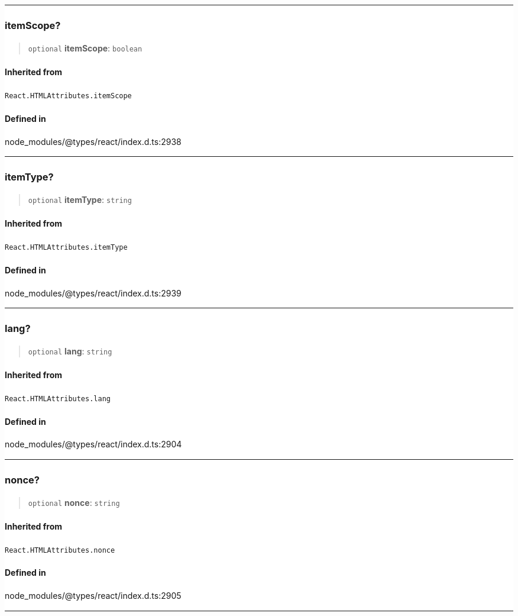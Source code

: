 ***

### itemScope?

> `optional` **itemScope**: `boolean`

#### Inherited from

`React.HTMLAttributes.itemScope`

#### Defined in

node\_modules/@types/react/index.d.ts:2938

***

### itemType?

> `optional` **itemType**: `string`

#### Inherited from

`React.HTMLAttributes.itemType`

#### Defined in

node\_modules/@types/react/index.d.ts:2939

***

### lang?

> `optional` **lang**: `string`

#### Inherited from

`React.HTMLAttributes.lang`

#### Defined in

node\_modules/@types/react/index.d.ts:2904

***

### nonce?

> `optional` **nonce**: `string`

#### Inherited from

`React.HTMLAttributes.nonce`

#### Defined in

node\_modules/@types/react/index.d.ts:2905

***
